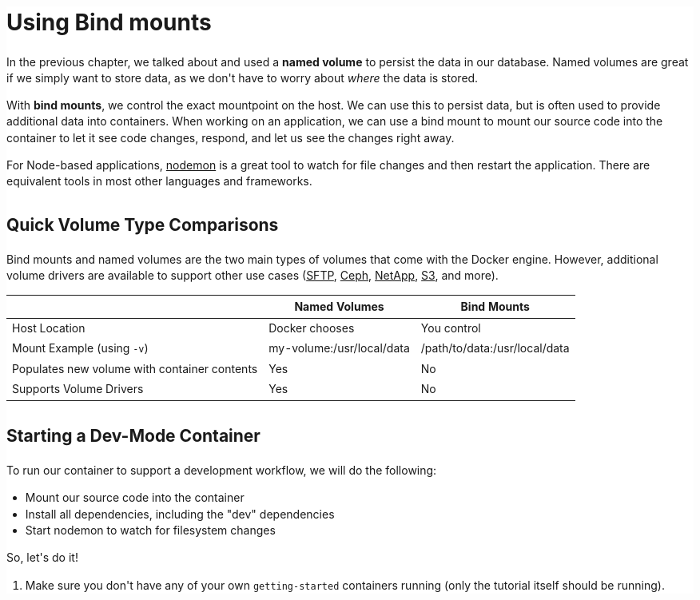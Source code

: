 
# Using Bind mounts

In the previous chapter, we talked about and used a **named volume** to persist the data in our database.
Named volumes are great if we simply want to store data, as we don't have to worry about _where_ the data
is stored.

With **bind mounts**, we control the exact mountpoint on the host. We can use this to persist data, but is often
used to provide additional data into containers. When working on an application, we can use a bind mount to
mount our source code into the container to let it see code changes, respond, and let us see the changes right
away.

For Node-based applications, [nodemon](https://npmjs.com/package/nodemon) is a great tool to watch for file
changes and then restart the application. There are equivalent tools in most other languages and frameworks.

## Quick Volume Type Comparisons

Bind mounts and named volumes are the two main types of volumes that come with the Docker engine. However, additional
volume drivers are available to support other use
cases ([SFTP](https://github.com/vieux/docker-volume-sshfs), [Ceph](https://ceph.com/geen-categorie/getting-started-with-the-docker-rbd-volume-plugin/), [NetApp](https://netappdvp.readthedocs.io/en/stable/), [S3](https://github.com/elementar/docker-s3-volume),
and more).

|                                              | Named Volumes             | Bind Mounts                   |
|----------------------------------------------|---------------------------|-------------------------------|
| Host Location                                | Docker chooses            | You control                   |
| Mount Example (using `-v`)                   | my-volume:/usr/local/data | /path/to/data:/usr/local/data |
| Populates new volume with container contents | Yes                       | No                            |
| Supports Volume Drivers                      | Yes                       | No                            |

## Starting a Dev-Mode Container

To run our container to support a development workflow, we will do the following:

- Mount our source code into the container
- Install all dependencies, including the "dev" dependencies
- Start nodemon to watch for filesystem changes

So, let's do it!

1. Make sure you don't have any of your own `getting-started` containers running (only the tutorial itself should be
   running).

